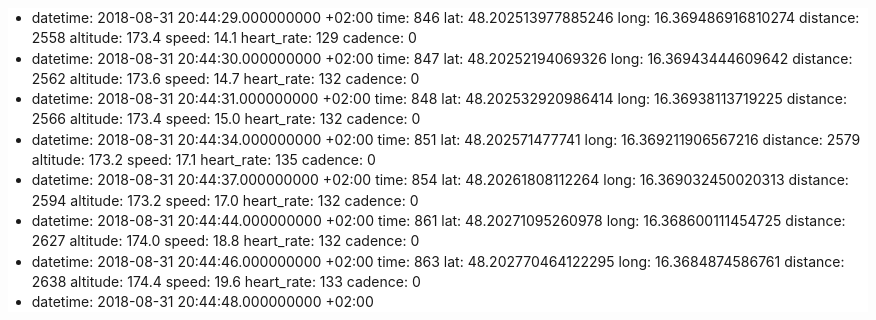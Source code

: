 - datetime: 2018-08-31 20:44:29.000000000 +02:00
  time: 846
  lat: 48.202513977885246
  long: 16.369486916810274
  distance: 2558
  altitude: 173.4
  speed: 14.1
  heart_rate: 129
  cadence: 0
- datetime: 2018-08-31 20:44:30.000000000 +02:00
  time: 847
  lat: 48.20252194069326
  long: 16.36943444609642
  distance: 2562
  altitude: 173.6
  speed: 14.7
  heart_rate: 132
  cadence: 0
- datetime: 2018-08-31 20:44:31.000000000 +02:00
  time: 848
  lat: 48.202532920986414
  long: 16.36938113719225
  distance: 2566
  altitude: 173.4
  speed: 15.0
  heart_rate: 132
  cadence: 0
- datetime: 2018-08-31 20:44:34.000000000 +02:00
  time: 851
  lat: 48.202571477741
  long: 16.369211906567216
  distance: 2579
  altitude: 173.2
  speed: 17.1
  heart_rate: 135
  cadence: 0
- datetime: 2018-08-31 20:44:37.000000000 +02:00
  time: 854
  lat: 48.20261808112264
  long: 16.369032450020313
  distance: 2594
  altitude: 173.2
  speed: 17.0
  heart_rate: 132
  cadence: 0
- datetime: 2018-08-31 20:44:44.000000000 +02:00
  time: 861
  lat: 48.20271095260978
  long: 16.368600111454725
  distance: 2627
  altitude: 174.0
  speed: 18.8
  heart_rate: 132
  cadence: 0
- datetime: 2018-08-31 20:44:46.000000000 +02:00
  time: 863
  lat: 48.202770464122295
  long: 16.3684874586761
  distance: 2638
  altitude: 174.4
  speed: 19.6
  heart_rate: 133
  cadence: 0
- datetime: 2018-08-31 20:44:48.000000000 +02:00